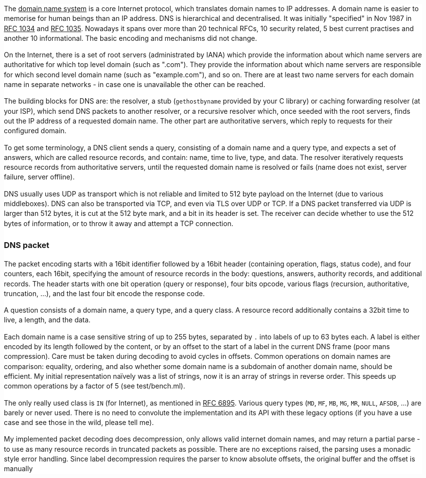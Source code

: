 <p>The <a href="https://en.wikipedia.org/wiki/DNS">domain name system</a> is a core Internet
protocol, which translates domain names to IP addresses.  A domain name is
easier to memorise for human beings than an IP address.  DNS is hierarchical and
decentralised.  It was initially &quot;specified&quot; in Nov 1987 in <a href="https://tools.ietf.org/html/rfc1034">RFC
1034</a> and <a href="https://tools.ietf.org/html/rfc1035">RFC
1035</a>.  Nowadays it spans over more than 20
technical RFCs, 10 security related, 5 best current practises and another 10
informational.  The basic encoding and mechanisms did not change.</p>
<p>On the Internet, there is a set of root servers (administrated by IANA) which
provide the information about which name servers are authoritative for which top level
domain (such as &quot;.com&quot;).  They provide the information about which name servers are
responsible for which second level domain name (such as &quot;example.com&quot;), and so
on.  There are at least two name servers for each domain name in separate
networks - in case one is unavailable the other can be reached.</p>
<p>The building blocks for DNS are: the resolver, a stub (<code>gethostbyname</code> provided
by your C library) or caching forwarding resolver (at your ISP), which send DNS
packets to another resolver, or a recursive resolver which, once seeded with the
root servers, finds out the IP address of a requested domain name.  The other
part are authoritative servers, which reply to requests for their configured
domain.</p>
<p>To get some terminology, a DNS client sends a query, consisting of a domain
name and a query type, and expects a set of answers, which are called resource
records, and contain: name, time to live, type, and data.  The resolver
iteratively requests resource records from authoritative servers, until the requested
domain name is resolved or fails (name does not exist, server
failure, server offline).</p>
<p>DNS usually uses UDP as transport which is not reliable and limited to 512 byte
payload on the Internet (due to various middleboxes).  DNS can also be
transported via TCP, and even via TLS over UDP or TCP.  If a DNS packet
transferred via UDP is larger than 512 bytes, it is cut at the 512 byte mark,
and a bit in its header is set.  The receiver can decide whether to use the 512
bytes of information, or to throw it away and attempt a TCP connection.</p>
<h3>DNS packet</h3>
<p>The packet encoding starts with a 16bit identifier followed by a 16bit header
(containing operation, flags, status code), and four counters, each 16bit,
specifying the amount of resource records in the body: questions, answers,
authority records, and additional records.  The header starts with one bit
operation (query or response), four bits opcode, various flags (recursion,
authoritative, truncation, ...), and the last four bit encode the response code.</p>
<p>A question consists of a domain name, a query type, and a query class.  A
resource record additionally contains a 32bit time to live, a length, and the
data.</p>
<p>Each domain name is a case sensitive string of up to 255 bytes, separated by <code>.</code>
into labels of up to 63 bytes each.  A label is either encoded by its length
followed by the content, or by an offset to the start of a label in the current
DNS frame (poor mans compression).  Care must be taken during decoding to avoid
cycles in offsets.  Common operations on domain names are comparison: equality,
ordering, and also whether some domain name is a subdomain of another domain
name, should be efficient.  My initial representation na&iuml;vely was a list of
strings, now it is an array of strings in reverse order.  This speeds up common
operations by a factor of 5 (see test/bench.ml).</p>
<p>The only really used class is <code>IN</code> (for Internet), as mentioned in <a href="https://tools.ietf.org/html/rfc6895">RFC
6895</a>.  Various query types (<code>MD</code>, <code>MF</code>,
<code>MB</code>, <code>MG</code>, <code>MR</code>, <code>NULL</code>, <code>AFSDB</code>, ...) are barely or never used.  There is no
need to convolute the implementation and its API with these legacy options (if
you have a use case and see those in the wild, please tell me).</p>
<p>My implemented packet decoding does decompression, only allows valid internet
domain names, and may return a partial parse - to use as many resource records
in truncated packets as possible.  There are no exceptions raised, the parsing
uses a monadic style error handling.  Since label decompression requires the
parser to know absolute offsets, the original buffer and the offset is manually